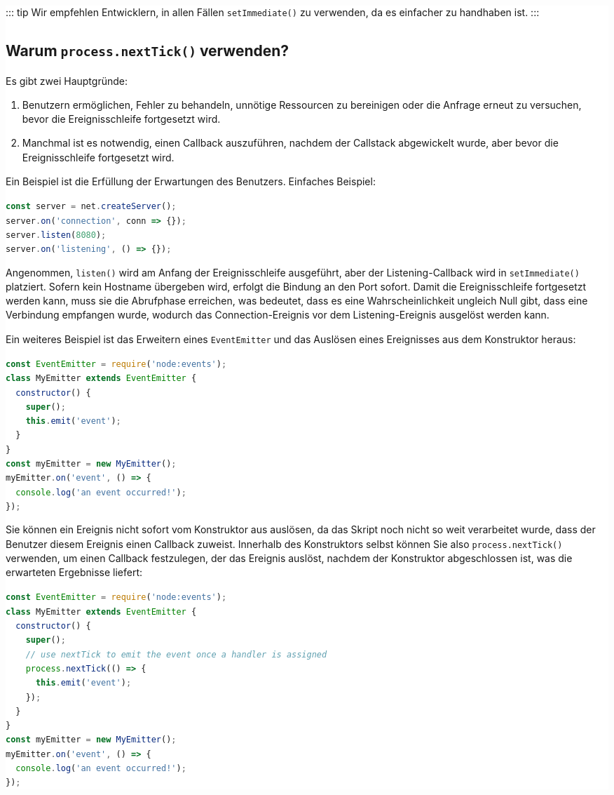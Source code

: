 ::: tip
Wir empfehlen Entwicklern, in allen Fällen `setImmediate()` zu verwenden, da es einfacher zu handhaben ist.
:::

## Warum `process.nextTick()` verwenden?

Es gibt zwei Hauptgründe:

1. Benutzern ermöglichen, Fehler zu behandeln, unnötige Ressourcen zu bereinigen oder die Anfrage erneut zu versuchen, bevor die Ereignisschleife fortgesetzt wird.

2. Manchmal ist es notwendig, einen Callback auszuführen, nachdem der Callstack abgewickelt wurde, aber bevor die Ereignisschleife fortgesetzt wird.

Ein Beispiel ist die Erfüllung der Erwartungen des Benutzers. Einfaches Beispiel:

```js
const server = net.createServer();
server.on('connection', conn => {});
server.listen(8080);
server.on('listening', () => {});
```

Angenommen, `listen()` wird am Anfang der Ereignisschleife ausgeführt, aber der Listening-Callback wird in `setImmediate()` platziert. Sofern kein Hostname übergeben wird, erfolgt die Bindung an den Port sofort. Damit die Ereignisschleife fortgesetzt werden kann, muss sie die Abrufphase erreichen, was bedeutet, dass es eine Wahrscheinlichkeit ungleich Null gibt, dass eine Verbindung empfangen wurde, wodurch das Connection-Ereignis vor dem Listening-Ereignis ausgelöst werden kann.

Ein weiteres Beispiel ist das Erweitern eines `EventEmitter` und das Auslösen eines Ereignisses aus dem Konstruktor heraus:

```js
const EventEmitter = require('node:events');
class MyEmitter extends EventEmitter {
  constructor() {
    super();
    this.emit('event');
  }
}
const myEmitter = new MyEmitter();
myEmitter.on('event', () => {
  console.log('an event occurred!');
});
```

Sie können ein Ereignis nicht sofort vom Konstruktor aus auslösen, da das Skript noch nicht so weit verarbeitet wurde, dass der Benutzer diesem Ereignis einen Callback zuweist. Innerhalb des Konstruktors selbst können Sie also `process.nextTick()` verwenden, um einen Callback festzulegen, der das Ereignis auslöst, nachdem der Konstruktor abgeschlossen ist, was die erwarteten Ergebnisse liefert:

```js
const EventEmitter = require('node:events');
class MyEmitter extends EventEmitter {
  constructor() {
    super();
    // use nextTick to emit the event once a handler is assigned
    process.nextTick(() => {
      this.emit('event');
    });
  }
}
const myEmitter = new MyEmitter();
myEmitter.on('event', () => {
  console.log('an event occurred!');
});
```
